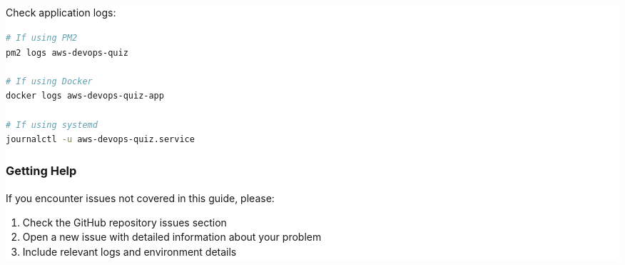 Check application logs:
```bash
# If using PM2
pm2 logs aws-devops-quiz

# If using Docker
docker logs aws-devops-quiz-app

# If using systemd
journalctl -u aws-devops-quiz.service
```

### Getting Help

If you encounter issues not covered in this guide, please:
1. Check the GitHub repository issues section
2. Open a new issue with detailed information about your problem
3. Include relevant logs and environment details

